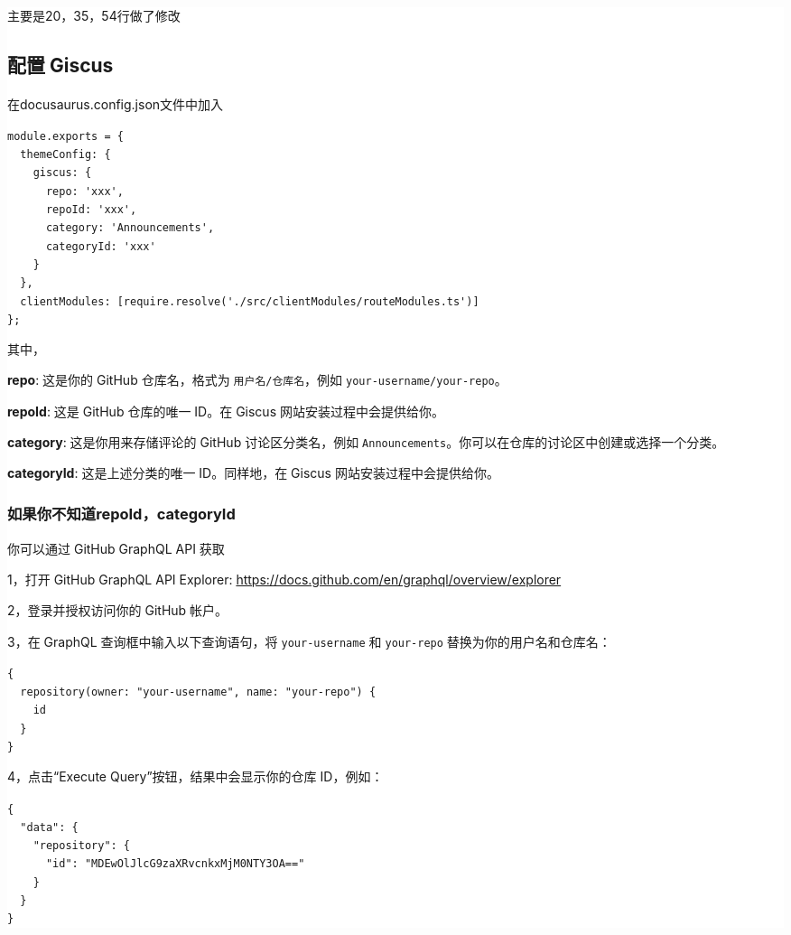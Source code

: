 主要是20，35，54行做了修改



## 配置 Giscus

在docusaurus.config.json文件中加入

```
module.exports = {
  themeConfig: {
    giscus: {
      repo: 'xxx',
      repoId: 'xxx',
      category: 'Announcements',
      categoryId: 'xxx'
    }
  },
  clientModules: [require.resolve('./src/clientModules/routeModules.ts')]
};
```

其中，

**repo**: 这是你的 GitHub 仓库名，格式为 `用户名/仓库名`，例如 `your-username/your-repo`。

**repoId**: 这是 GitHub 仓库的唯一 ID。在 Giscus 网站安装过程中会提供给你。

**category**: 这是你用来存储评论的 GitHub 讨论区分类名，例如 `Announcements`。你可以在仓库的讨论区中创建或选择一个分类。

**categoryId**: 这是上述分类的唯一 ID。同样地，在 Giscus 网站安装过程中会提供给你。



### 如果你不知道repoId，categoryId

你可以通过 GitHub GraphQL API 获取

1，打开 GitHub GraphQL API Explorer: https://docs.github.com/en/graphql/overview/explorer

2，登录并授权访问你的 GitHub 帐户。

3，在 GraphQL 查询框中输入以下查询语句，将 `your-username` 和 `your-repo` 替换为你的用户名和仓库名：

```
{
  repository(owner: "your-username", name: "your-repo") {
    id
  }
}
```

4，点击“Execute Query”按钮，结果中会显示你的仓库 ID，例如：

```
{
  "data": {
    "repository": {
      "id": "MDEwOlJlcG9zaXRvcnkxMjM0NTY3OA=="
    }
  }
}
```
